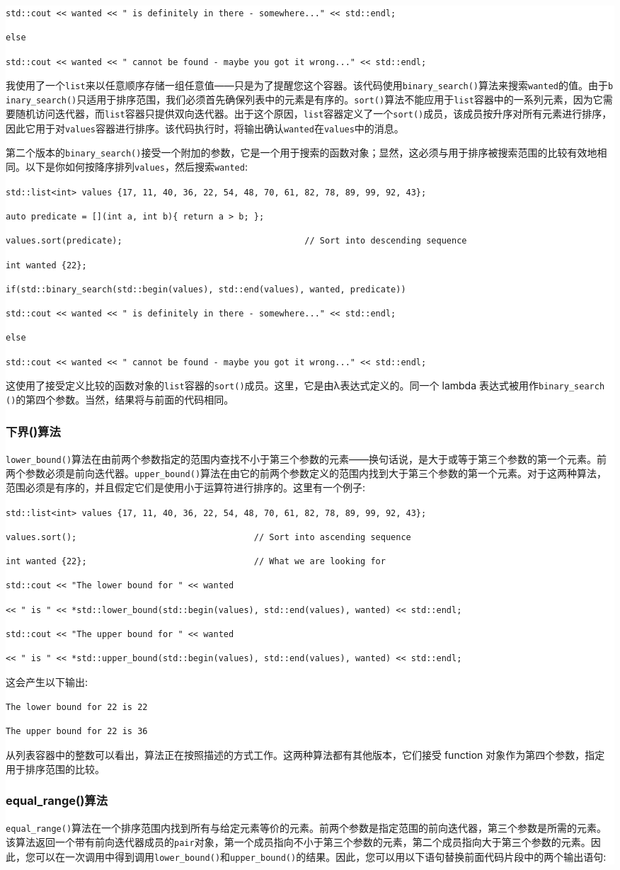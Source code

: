 `std::cout << wanted << " is definitely in there - somewhere..." << std::endl;`

`else`

`std::cout << wanted << " cannot be found - maybe you got it wrong..." << std::endl;`

我使用了一个`list`来以任意顺序存储一组任意值——只是为了提醒您这个容器。该代码使用`binary_search()`算法来搜索`wanted`的值。由于`binary_search()`只适用于排序范围，我们必须首先确保列表中的元素是有序的。`sort()`算法不能应用于`list`容器中的一系列元素，因为它需要随机访问迭代器，而`list`容器只提供双向迭代器。出于这个原因，`list`容器定义了一个`sort()`成员，该成员按升序对所有元素进行排序，因此它用于对`values`容器进行排序。该代码执行时，将输出确认`wanted`在`values`中的消息。

第二个版本的`binary_search()`接受一个附加的参数，它是一个用于搜索的函数对象；显然，这必须与用于排序被搜索范围的比较有效地相同。以下是你如何按降序排列`values`，然后搜索`wanted`:

`std::list<int> values {17, 11, 40, 36, 22, 54, 48, 70, 61, 82, 78, 89, 99, 92, 43};`

`auto predicate = [](int a, int b){ return a > b; };`

`values.sort(predicate);                                    // Sort into descending sequence`

`int wanted {22};`

`if(std::binary_search(std::begin(values), std::end(values), wanted, predicate))`

`std::cout << wanted << " is definitely in there - somewhere..." << std::endl;`

`else`

`std::cout << wanted << " cannot be found - maybe you got it wrong..." << std::endl;`

这使用了接受定义比较的函数对象的`list`容器的`sort()`成员。这里，它是由λ表达式定义的。同一个 lambda 表达式被用作`binary_search()`的第四个参数。当然，结果将与前面的代码相同。

### 下界()算法

`lower_bound()`算法在由前两个参数指定的范围内查找不小于第三个参数的元素——换句话说，是大于或等于第三个参数的第一个元素。前两个参数必须是前向迭代器。`upper_bound()`算法在由它的前两个参数定义的范围内找到大于第三个参数的第一个元素。对于这两种算法，范围必须是有序的，并且假定它们是使用小于运算符进行排序的。这里有一个例子:

`std::list<int> values {17, 11, 40, 36, 22, 54, 48, 70, 61, 82, 78, 89, 99, 92, 43};`

`values.sort();                                   // Sort into ascending sequence`

`int wanted {22};                                 // What we are looking for`

`std::cout << "The lower bound for " << wanted`

`<< " is " << *std::lower_bound(std::begin(values), std::end(values), wanted) << std::endl;`

`std::cout << "The upper bound for " << wanted`

`<< " is " << *std::upper_bound(std::begin(values), std::end(values), wanted) << std::endl;`

这会产生以下输出:

`The lower bound for 22 is 22`

`The upper bound for 22 is 36`

从列表容器中的整数可以看出，算法正在按照描述的方式工作。这两种算法都有其他版本，它们接受 function 对象作为第四个参数，指定用于排序范围的比较。

### equal_range()算法

`equal_range()`算法在一个排序范围内找到所有与给定元素等价的元素。前两个参数是指定范围的前向迭代器，第三个参数是所需的元素。该算法返回一个带有前向迭代器成员的`pair`对象，第一个成员指向不小于第三个参数的元素，第二个成员指向大于第三个参数的元素。因此，您可以在一次调用中得到调用`lower_bound()`和`upper_bound()`的结果。因此，您可以用以下语句替换前面代码片段中的两个输出语句:
